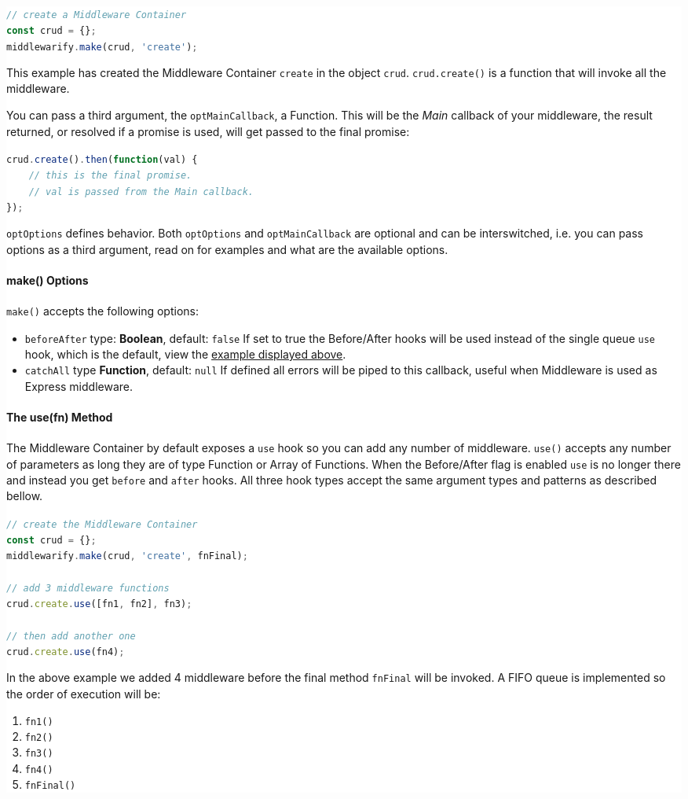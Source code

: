```js
// create a Middleware Container
const crud = {};
middlewarify.make(crud, 'create');
```

This example has created the Middleware Container `create` in the object `crud`. `crud.create()` is a function that will invoke all the middleware.

You can pass a third argument, the `optMainCallback`, a Function. This will be the *Main* callback of your middleware, the result returned, or resolved if a promise is used, will get passed to the final promise:

```js
crud.create().then(function(val) {
    // this is the final promise.
    // val is passed from the Main callback.
});
```

`optOptions` defines behavior. Both `optOptions` and `optMainCallback` are optional and can be interswitched, i.e. you can pass options as a third argument, read on for examples and what are the available options.

#### make() Options

`make()` accepts the following options:

* `beforeAfter` type: **Boolean**, default: `false` If set to true the Before/After hooks will be used instead of the single queue `use` hook, which is the default, view the [example displayed above](#using-the-before--after-middleware-type).
* `catchAll` type **Function**, default: `null` If defined all errors will be piped to this callback, useful when Middleware is used as Express middleware.

#### The use(fn) Method

The Middleware Container by default exposes a `use` hook so you can add any number of middleware. `use()` accepts any number of parameters as long they are of type Function or Array of Functions. When the Before/After flag is enabled `use` is no longer there and instead you get `before` and `after` hooks. All three hook types accept the same argument types and patterns as described bellow.

```js
// create the Middleware Container
const crud = {};
middlewarify.make(crud, 'create', fnFinal);

// add 3 middleware functions
crud.create.use([fn1, fn2], fn3);

// then add another one
crud.create.use(fn4);
```

In the above example we added 4 middleware before the final method `fnFinal` will be invoked. A FIFO queue is implemented so the order of execution will be:

1. `fn1()`
2. `fn2()`
3. `fn3()`
4. `fn4()`
5. `fnFinal()`


[grunt]: http://gruntjs.com/
[Getting Started]: https://github.com/gruntjs/grunt/wiki/Getting-started
[Gruntfile]: https://github.com/gruntjs/grunt/wiki/Sample-Gruntfile "Grunt's Gruntfile.js"
[grunt-replace]: https://github.com/erickrdch/grunt-string-replace "Grunt string replace"
[grunt-S3]: https://github.com/pifantastic/grunt-s3 "grunt-s3 task"
[thanpolas]: https://github.com/thanpolas "Thanasis Polychronakis"
